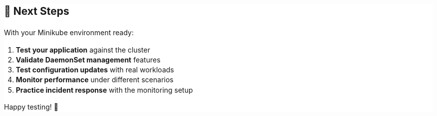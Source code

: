 ## 🎉 Next Steps

With your Minikube environment ready:
1. **Test your application** against the cluster
2. **Validate DaemonSet management** features
3. **Test configuration updates** with real workloads
4. **Monitor performance** under different scenarios
5. **Practice incident response** with the monitoring setup

Happy testing! 🚀
